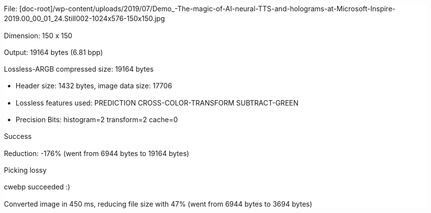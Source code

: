 File:      [doc-root]/wp-content/uploads/2019/07/Demo_-The-magic-of-AI-neural-TTS-and-holograms-at-Microsoft-Inspire-2019.00_00_01_24.Still002-1024x576-150x150.jpg

Dimension: 150 x 150

Output:    19164 bytes (6.81 bpp)

Lossless-ARGB compressed size: 19164 bytes

  * Header size: 1432 bytes, image data size: 17706

  * Lossless features used: PREDICTION CROSS-COLOR-TRANSFORM SUBTRACT-GREEN

  * Precision Bits: histogram=2 transform=2 cache=0


Success

Reduction: -176% (went from 6944 bytes to 19164 bytes)


Picking lossy

cwebp succeeded :)


Converted image in 450 ms, reducing file size with 47% (went from 6944 bytes to 3694 bytes)

